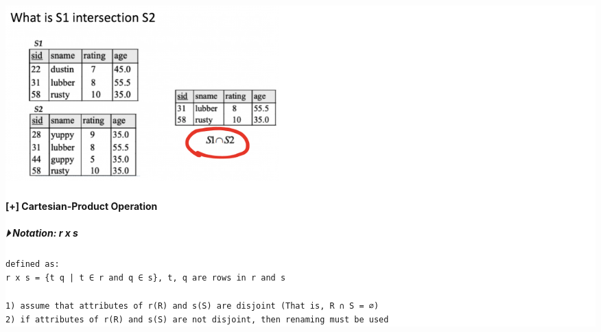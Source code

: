 <img src="./pic/intersection2.png" width=400>

#### [+] Cartesian-Product Operation 
##### &#x23f5; Notation: r x s
```
defined as:
r x s = {t q | t ∈ r and q ∈ s}, t, q are rows in r and s 

1) assume that attributes of r(R) and s(S) are disjoint (That is, R ∩ S = ∅)
2) if attributes of r(R) and s(S) are not disjoint, then renaming must be used
```